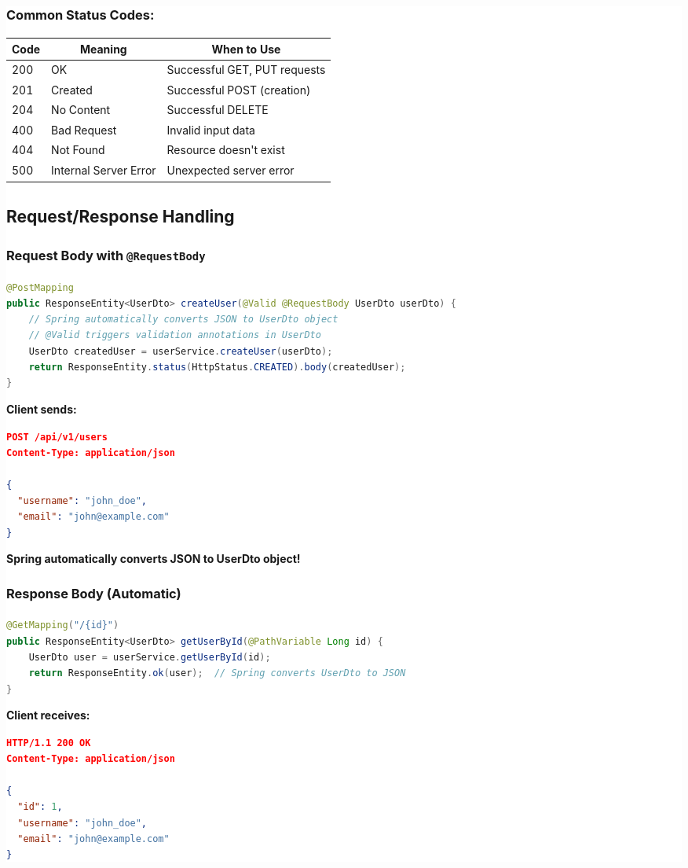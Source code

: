 ### Common Status Codes:

| Code | Meaning | When to Use |
|------|---------|-------------|
| 200 | OK | Successful GET, PUT requests |
| 201 | Created | Successful POST (creation) |
| 204 | No Content | Successful DELETE |
| 400 | Bad Request | Invalid input data |
| 404 | Not Found | Resource doesn't exist |
| 500 | Internal Server Error | Unexpected server error |

## Request/Response Handling

### Request Body with `@RequestBody`
```java
@PostMapping
public ResponseEntity<UserDto> createUser(@Valid @RequestBody UserDto userDto) {
    // Spring automatically converts JSON to UserDto object
    // @Valid triggers validation annotations in UserDto
    UserDto createdUser = userService.createUser(userDto);
    return ResponseEntity.status(HttpStatus.CREATED).body(createdUser);
}
```

**Client sends:**
```json
POST /api/v1/users
Content-Type: application/json

{
  "username": "john_doe",
  "email": "john@example.com"
}
```

**Spring automatically converts JSON to UserDto object!**

### Response Body (Automatic)
```java
@GetMapping("/{id}")
public ResponseEntity<UserDto> getUserById(@PathVariable Long id) {
    UserDto user = userService.getUserById(id);
    return ResponseEntity.ok(user);  // Spring converts UserDto to JSON
}
```

**Client receives:**
```json
HTTP/1.1 200 OK
Content-Type: application/json

{
  "id": 1,
  "username": "john_doe",
  "email": "john@example.com"
}
```
